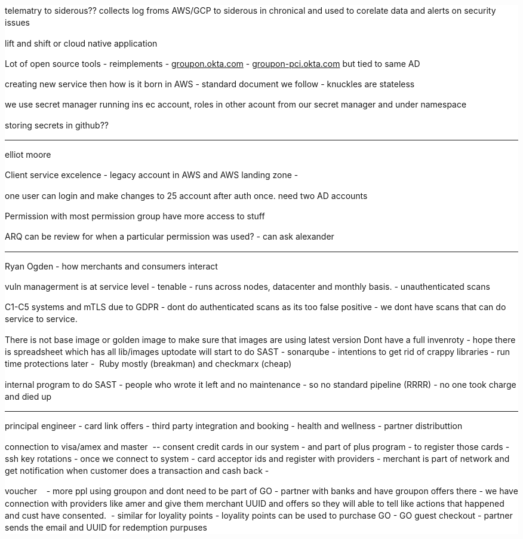 telematry to siderous?? collects log froms AWS/GCP to siderous in chronical and used to corelate data and alerts on security issues

lift and shift or cloud native application

Lot of open source tools - reimplements - [groupon.okta.com](http://groupon.okta.com) - [groupon-pci.okta.com](http://groupon-pci.okta.com) but tied to same AD

creating new service then how is it born in AWS - standard document we follow - knuckles are stateless

we use secret manager running ins ec account, roles in other acount from our secret manager and under namespace

storing secrets in github??

* * *

elliot moore

Client service excelence - legacy account in AWS and AWS landing zone -

one user can login and make changes to 25 account after auth once. need two AD accounts

Permission with most permission group have more access to stuff

ARQ can be review for when a particular permission was used? - can ask alexander

* * *

Ryan Ogden - how merchants and consumers interact

vuln managerment is at service level - tenable - runs across nodes, datacenter and monthly basis. - unauthenticated scans

C1-C5 systems and mTLS due to GDPR - dont do authenticated scans as its too false positive - we dont have scans that can do service to service.

There is not base image or golden image to make sure that images are using latest version
Dont have a full invenroty - hope there is spreadsheet which has all lib/images uptodate
will start to do SAST - sonarqube - intentions to get rid of crappy libraries - run time protections later -  Ruby mostly (breakman) and checkmarx (cheap)

internal program to do SAST - people who wrote it left and no maintenance - so no standard pipeline (RRRR) - no one took charge and died up

* * *

principal engineer - card link offers - third party integration and booking - health and wellness - partner distributtion

connection to visa/amex and master  -- consent credit cards in our system - and part of plus program - to register those cards - ssh key rotations - once we connect to system - card acceptor ids and register with providers - merchant is part of network and get notification when customer does a transaction and cash back -

voucher    - more ppl using groupon and dont need to be part of GO - partner with banks and have groupon offers there - we have connection with providers like amer and give them merchant UUID and offers so they will able to tell like actions that happened and cust have consented.  - similar for loyality points - loyality points can be used to purchase GO - GO guest checkout - partner sends the email and UUID for redemption purpuses
